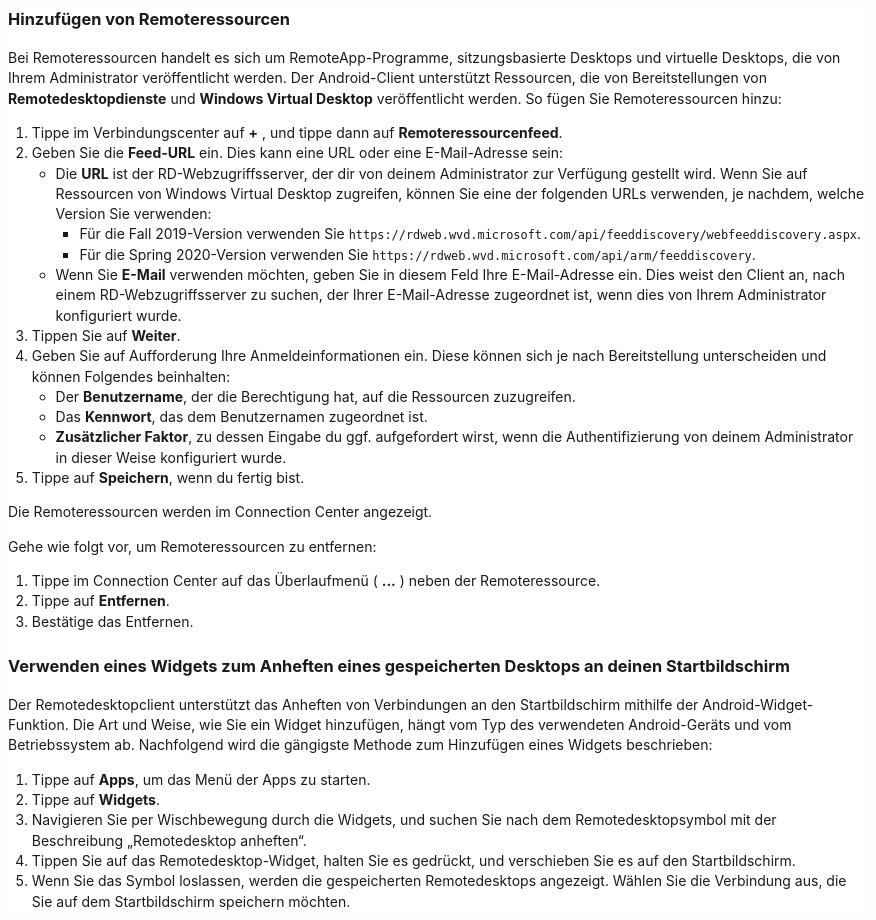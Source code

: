 ### <a name="add-remote-resources"></a>Hinzufügen von Remoteressourcen

Bei Remoteressourcen handelt es sich um RemoteApp-Programme, sitzungsbasierte Desktops und virtuelle Desktops, die von Ihrem Administrator veröffentlicht werden. Der Android-Client unterstützt Ressourcen, die von Bereitstellungen von **Remotedesktopdienste** und **Windows Virtual Desktop** veröffentlicht werden. So fügen Sie Remoteressourcen hinzu:

1. Tippe im Verbindungscenter auf **+** , und tippe dann auf **Remoteressourcenfeed**.
2. Geben Sie die **Feed-URL** ein. Dies kann eine URL oder eine E-Mail-Adresse sein:
   - Die **URL** ist der RD-Webzugriffsserver, der dir von deinem Administrator zur Verfügung gestellt wird. Wenn Sie auf Ressourcen von Windows Virtual Desktop zugreifen, können Sie eine der folgenden URLs verwenden, je nachdem, welche Version Sie verwenden:
     - Für die Fall 2019-Version verwenden Sie `https://rdweb.wvd.microsoft.com/api/feeddiscovery/webfeeddiscovery.aspx`.
     - Für die Spring 2020-Version verwenden Sie `https://rdweb.wvd.microsoft.com/api/arm/feeddiscovery`.
   - Wenn Sie **E-Mail** verwenden möchten, geben Sie in diesem Feld Ihre E-Mail-Adresse ein. Dies weist den Client an, nach einem RD-Webzugriffsserver zu suchen, der Ihrer E-Mail-Adresse zugeordnet ist, wenn dies von Ihrem Administrator konfiguriert wurde.
3. Tippen Sie auf **Weiter**.
4. Geben Sie auf Aufforderung Ihre Anmeldeinformationen ein. Diese können sich je nach Bereitstellung unterscheiden und können Folgendes beinhalten:
   - Der **Benutzername**, der die Berechtigung hat, auf die Ressourcen zuzugreifen.
   - Das **Kennwort**, das dem Benutzernamen zugeordnet ist.
   - **Zusätzlicher Faktor**, zu dessen Eingabe du ggf. aufgefordert wirst, wenn die Authentifizierung von deinem Administrator in dieser Weise konfiguriert wurde.
5. Tippe auf **Speichern**, wenn du fertig bist.

Die Remoteressourcen werden im Connection Center angezeigt.

Gehe wie folgt vor, um Remoteressourcen zu entfernen:

1. Tippe im Connection Center auf das Überlaufmenü ( **...** ) neben der Remoteressource.
2. Tippe auf **Entfernen**.
3. Bestätige das Entfernen.

### <a name="use-a-widget-to-pin-a-saved-desktop-to-your-home-screen"></a>Verwenden eines Widgets zum Anheften eines gespeicherten Desktops an deinen Startbildschirm

Der Remotedesktopclient unterstützt das Anheften von Verbindungen an den Startbildschirm mithilfe der Android-Widget-Funktion. Die Art und Weise, wie Sie ein Widget hinzufügen, hängt vom Typ des verwendeten Android-Geräts und vom Betriebssystem ab. Nachfolgend wird die gängigste Methode zum Hinzufügen eines Widgets beschrieben:

1. Tippe auf **Apps**, um das Menü der Apps zu starten.
2. Tippe auf **Widgets**.
3. Navigieren Sie per Wischbewegung durch die Widgets, und suchen Sie nach dem Remotedesktopsymbol mit der Beschreibung „Remotedesktop anheften“.
4. Tippen Sie auf das Remotedesktop-Widget, halten Sie es gedrückt, und verschieben Sie es auf den Startbildschirm.
5. Wenn Sie das Symbol loslassen, werden die gespeicherten Remotedesktops angezeigt. Wählen Sie die Verbindung aus, die Sie auf dem Startbildschirm speichern möchten.
